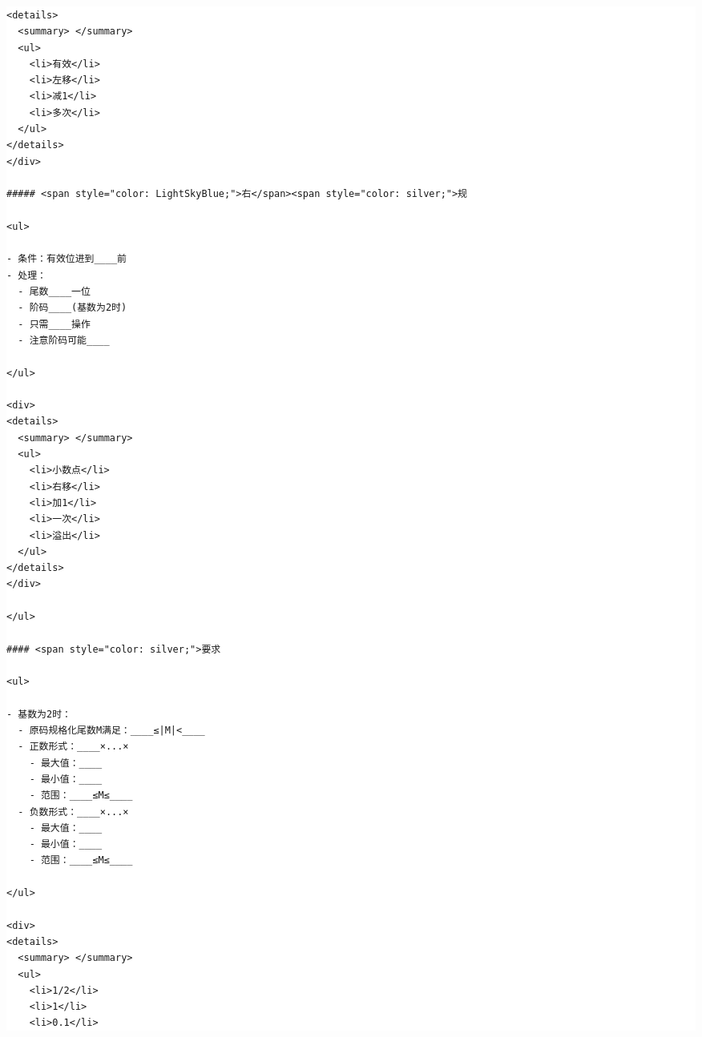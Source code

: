 ```
<details>
  <summary> </summary>
  <ul>
    <li>有效</li>
    <li>左移</li>
    <li>减1</li>
    <li>多次</li>
  </ul>
</details>
</div>

##### <span style="color: LightSkyBlue;">右</span><span style="color: silver;">规

<ul>

- 条件：有效位进到____前
- 处理：
  - 尾数____一位
  - 阶码____(基数为2时)
  - 只需____操作
  - 注意阶码可能____

</ul>

<div>
<details>
  <summary> </summary>
  <ul>
    <li>小数点</li>
    <li>右移</li>
    <li>加1</li>
    <li>一次</li>
    <li>溢出</li>
  </ul>
</details>
</div>

</ul>

#### <span style="color: silver;">要求

<ul>

- 基数为2时：
  - 原码规格化尾数M满足：____≤|M|<____
  - 正数形式：____×...×
    - 最大值：____
    - 最小值：____
    - 范围：____≤M≤____
  - 负数形式：____×...×
    - 最大值：____
    - 最小值：____
    - 范围：____≤M≤____

</ul>

<div>
<details>
  <summary> </summary>
  <ul>
    <li>1/2</li>
    <li>1</li>
    <li>0.1</li>
```
